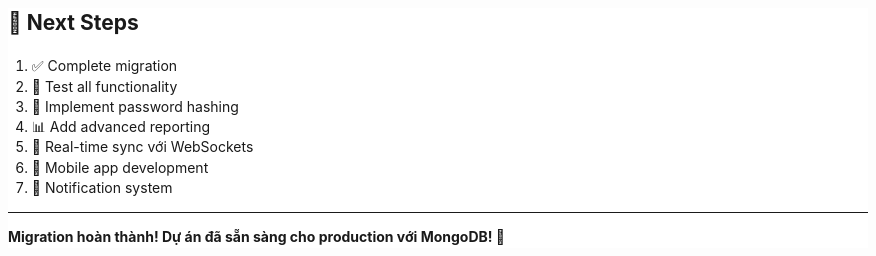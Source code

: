 ## 🚀 Next Steps

1. ✅ Complete migration
2. 🔄 Test all functionality
3. 🔐 Implement password hashing
4. 📊 Add advanced reporting
5. 🔄 Real-time sync với WebSockets
6. 📱 Mobile app development
7. 🔔 Notification system

---

**Migration hoàn thành! Dự án đã sẵn sàng cho production với MongoDB! 🎉**

